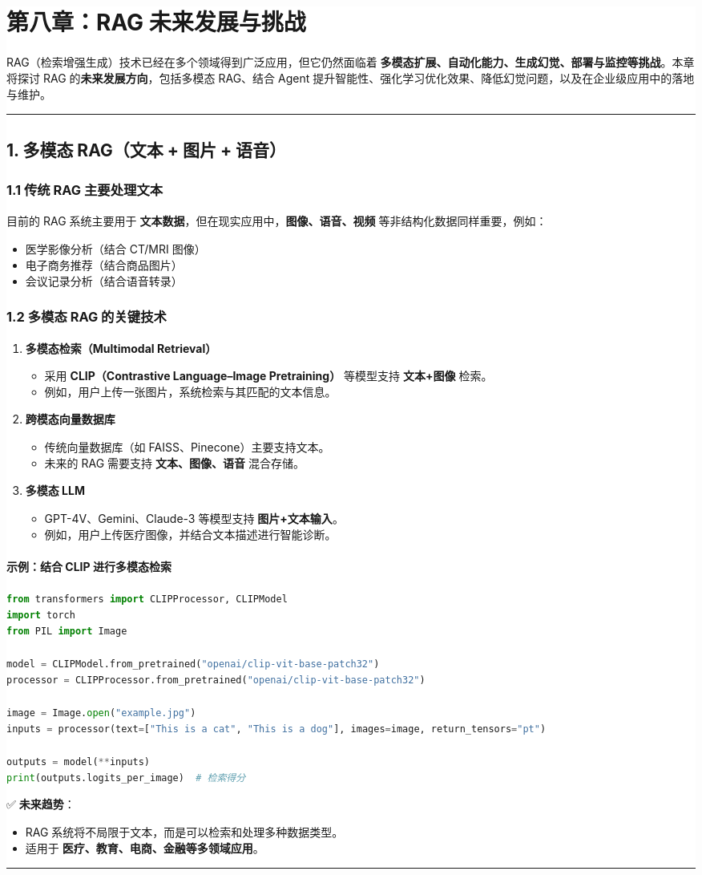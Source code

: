 # **第八章：RAG 未来发展与挑战**

RAG（检索增强生成）技术已经在多个领域得到广泛应用，但它仍然面临着 **多模态扩展、自动化能力、生成幻觉、部署与监控等挑战**。本章将探讨 RAG 的**未来发展方向**，包括多模态 RAG、结合 Agent 提升智能性、强化学习优化效果、降低幻觉问题，以及在企业级应用中的落地与维护。

---

## **1. 多模态 RAG（文本 + 图片 + 语音）**

### **1.1 传统 RAG 主要处理文本**

目前的 RAG 系统主要用于 **文本数据**，但在现实应用中，**图像、语音、视频** 等非结构化数据同样重要，例如：

- 医学影像分析（结合 CT/MRI 图像）
- 电子商务推荐（结合商品图片）
- 会议记录分析（结合语音转录）

### **1.2 多模态 RAG 的关键技术**

1. **多模态检索（Multimodal Retrieval）**
   - 采用 **CLIP（Contrastive Language–Image Pretraining）** 等模型支持 **文本+图像** 检索。
   - 例如，用户上传一张图片，系统检索与其匹配的文本信息。

2. **跨模态向量数据库**
   - 传统向量数据库（如 FAISS、Pinecone）主要支持文本。
   - 未来的 RAG 需要支持 **文本、图像、语音** 混合存储。

3. **多模态 LLM**
   - GPT-4V、Gemini、Claude-3 等模型支持 **图片+文本输入**。
   - 例如，用户上传医疗图像，并结合文本描述进行智能诊断。

#### **示例：结合 CLIP 进行多模态检索**

```python
from transformers import CLIPProcessor, CLIPModel
import torch
from PIL import Image

model = CLIPModel.from_pretrained("openai/clip-vit-base-patch32")
processor = CLIPProcessor.from_pretrained("openai/clip-vit-base-patch32")

image = Image.open("example.jpg")
inputs = processor(text=["This is a cat", "This is a dog"], images=image, return_tensors="pt")

outputs = model(**inputs)
print(outputs.logits_per_image)  # 检索得分
```

✅ **未来趋势**：

- RAG 系统将不局限于文本，而是可以检索和处理多种数据类型。
- 适用于 **医疗、教育、电商、金融等多领域应用**。

---
